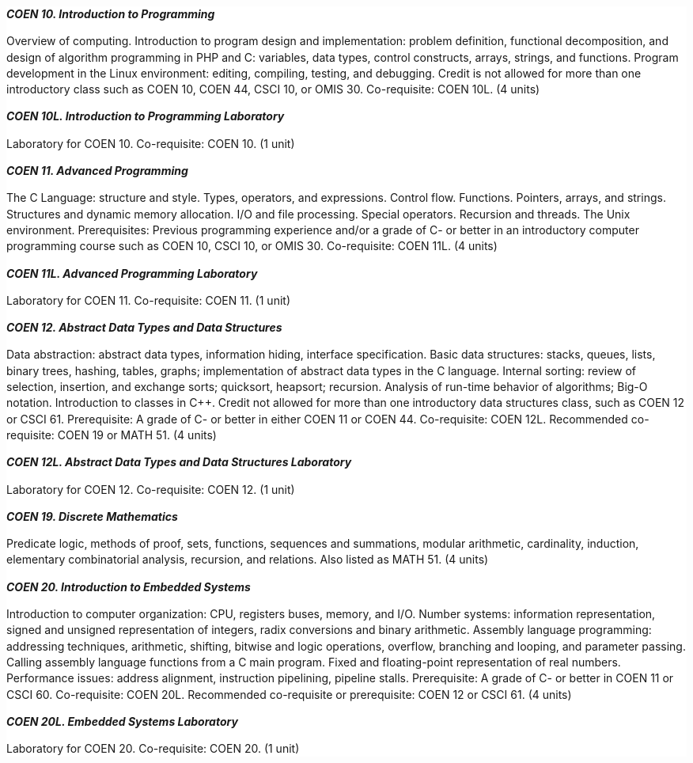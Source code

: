_**COEN 10. Introduction to Programming**_

Overview of computing. Introduction to program design and implementation: problem definition, functional decomposition, and design of algorithm programming in PHP and C: variables, data types, control constructs, arrays, strings, and functions. Program development in the Linux environment: editing, compiling, testing, and debugging. Credit is not allowed for more than one introductory class such as COEN 10, COEN 44, CSCI 10, or OMIS 30. Co-requisite: COEN 10L. \(4 units\)

_**COEN 10L. Introduction to Programming Laboratory**_

Laboratory for COEN 10. Co-requisite: COEN 10. \(1 unit\)

_**COEN 11. Advanced Programming**_

The C Language: structure and style. Types, operators, and expressions. Control flow. Functions. Pointers, arrays, and strings. Structures and dynamic memory allocation. I/O and file processing. Special operators. Recursion and threads. The Unix environment. Prerequisites: Previous programming experience and/or a grade of C- or better in an introductory computer programming course such as COEN 10, CSCI 10, or OMIS 30. Co-requisite: COEN 11L. \(4 units\)

_**COEN 11L. Advanced Programming Laboratory**_

Laboratory for COEN 11. Co-requisite: COEN 11. \(1 unit\)

_**COEN 12. Abstract Data Types and Data Structures**_

Data abstraction: abstract data types, information hiding, interface specification. Basic data structures: stacks, queues, lists, binary trees, hashing, tables, graphs; implementation of abstract data types in the C language. Internal sorting: review of selection, insertion, and exchange sorts; quicksort, heapsort; recursion. Analysis of run-time behavior of algorithms; Big-O notation. Introduction to classes in C++. Credit not allowed for more than one introductory data structures class, such as COEN 12 or CSCI 61. Prerequisite: A grade of C- or better in either COEN 11 or COEN 44. Co-requisite: COEN 12L. Recommended co-requisite: COEN 19 or MATH 51. \(4 units\)

_**COEN 12L. Abstract Data Types and Data Structures Laboratory**_

Laboratory for COEN 12. Co-requisite: COEN 12. \(1 unit\)

_**COEN 19. Discrete Mathematics**_

Predicate logic, methods of proof, sets, functions, sequences and summations, modular arithmetic, cardinality, induction, elementary combinatorial analysis, recursion, and relations. Also listed as MATH 51. \(4 units\)

_**COEN 20. Introduction to Embedded Systems**_

Introduction to computer organization: CPU, registers buses, memory, and I/O. Number systems: information representation, signed and unsigned representation of integers, radix conversions and binary arithmetic. Assembly language programming: addressing techniques, arithmetic, shifting, bitwise and logic operations, overflow, branching and looping, and parameter passing.  Calling assembly language functions from a C main program. Fixed and floating-point representation of real numbers. Performance issues: address alignment, instruction pipelining, pipeline stalls. Prerequisite: A grade of C- or better in COEN 11 or CSCI 60. Co-requisite: COEN 20L. Recommended co-requisite or prerequisite: COEN 12 or CSCI 61. \(4 units\)

_**COEN 20L. Embedded Systems Laboratory**_

Laboratory for COEN 20. Co-requisite: COEN 20. \(1 unit\)
